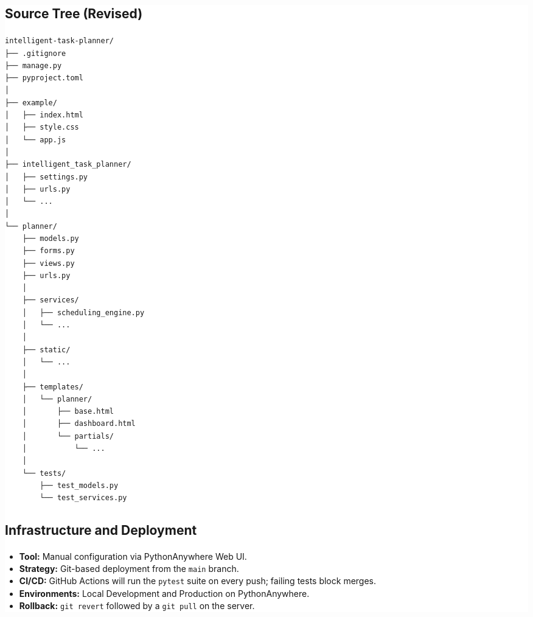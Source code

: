 ## Source Tree (Revised)

```plaintext
intelligent-task-planner/
├── .gitignore
├── manage.py
├── pyproject.toml
│
├── example/
│   ├── index.html
│   ├── style.css
│   └── app.js
│
├── intelligent_task_planner/
│   ├── settings.py
│   ├── urls.py
│   └── ...
│
└── planner/
    ├── models.py
    ├── forms.py
    ├── views.py
    ├── urls.py
    │
    ├── services/
    │   ├── scheduling_engine.py
    │   └── ...
    │
    ├── static/
    │   └── ...
    │
    ├── templates/
    │   └── planner/
    │       ├── base.html
    │       ├── dashboard.html
    │       └── partials/
    │           └── ...
    │
    └── tests/
        ├── test_models.py
        └── test_services.py
```

## Infrastructure and Deployment

*   **Tool:** Manual configuration via PythonAnywhere Web UI.
*   **Strategy:** Git-based deployment from the `main` branch.
*   **CI/CD:** GitHub Actions will run the `pytest` suite on every push; failing tests block merges.
*   **Environments:** Local Development and Production on PythonAnywhere.
*   **Rollback:** `git revert` followed by a `git pull` on the server.
